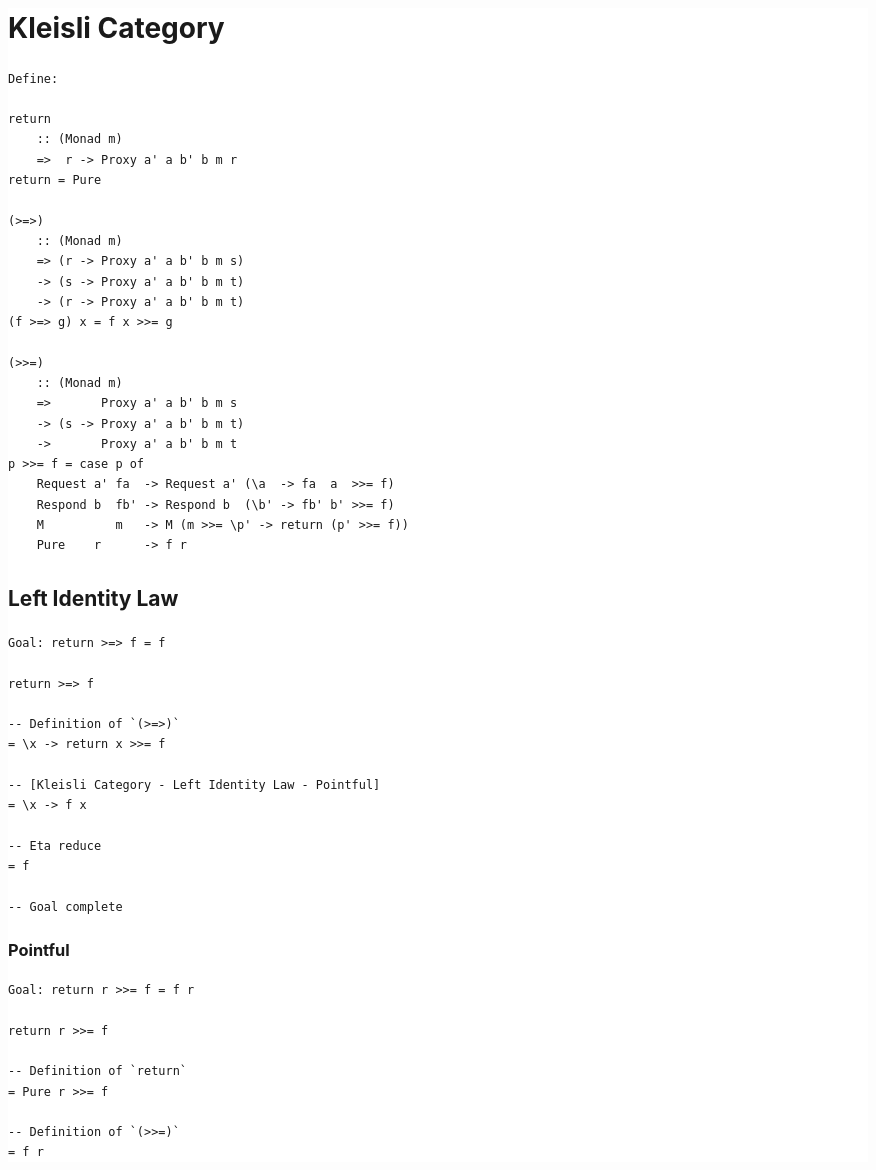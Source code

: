 # Kleisli Category

    Define:
    
    return
        :: (Monad m)
        =>  r -> Proxy a' a b' b m r
    return = Pure
    
    (>=>)
        :: (Monad m)
        => (r -> Proxy a' a b' b m s)
        -> (s -> Proxy a' a b' b m t)
        -> (r -> Proxy a' a b' b m t)
    (f >=> g) x = f x >>= g
    
    (>>=)
        :: (Monad m)
        =>       Proxy a' a b' b m s
        -> (s -> Proxy a' a b' b m t)
        ->       Proxy a' a b' b m t
    p >>= f = case p of
        Request a' fa  -> Request a' (\a  -> fa  a  >>= f)
        Respond b  fb' -> Respond b  (\b' -> fb' b' >>= f)
        M          m   -> M (m >>= \p' -> return (p' >>= f))
        Pure    r      -> f r
    
## Left Identity Law

    Goal: return >=> f = f
    
    return >=> f
    
    -- Definition of `(>=>)`
    = \x -> return x >>= f
    
    -- [Kleisli Category - Left Identity Law - Pointful]
    = \x -> f x
    
    -- Eta reduce
    = f
    
    -- Goal complete
    
### Pointful

    Goal: return r >>= f = f r
    
    return r >>= f
    
    -- Definition of `return`
    = Pure r >>= f
    
    -- Definition of `(>>=)`
    = f r
    